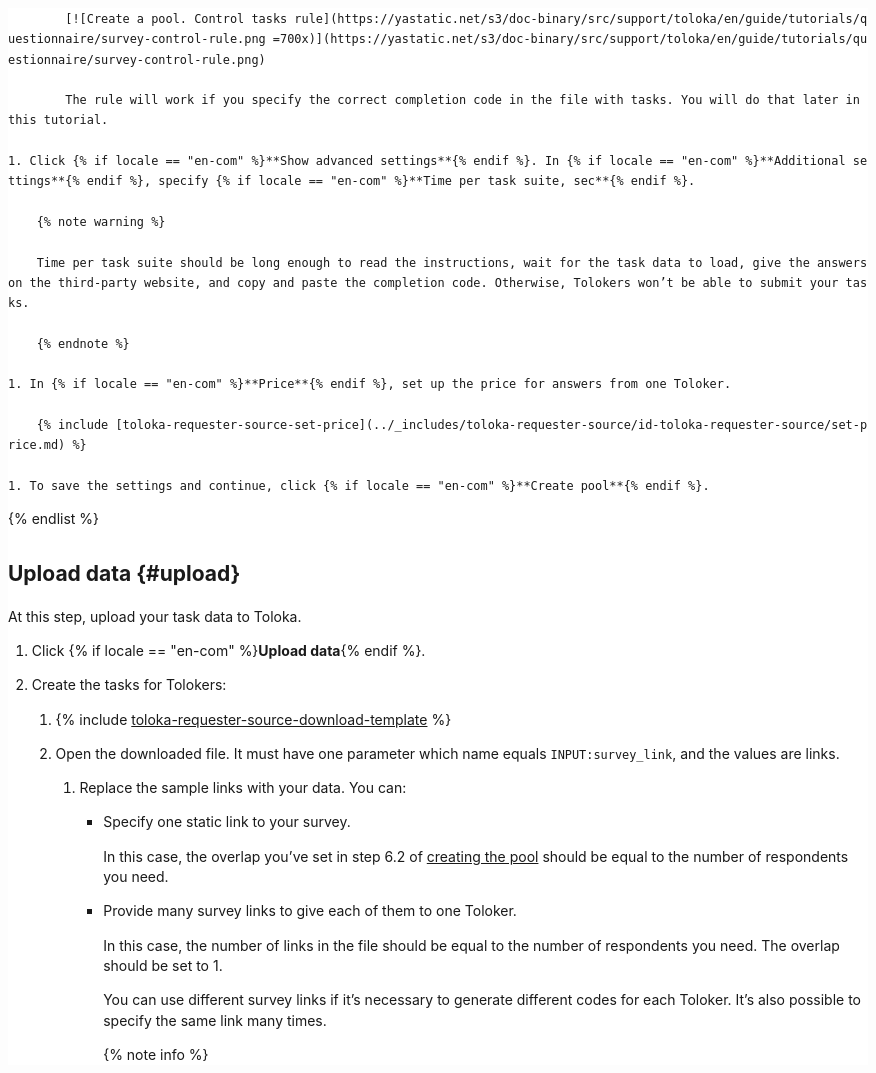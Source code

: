             [![Create a pool. Control tasks rule](https://yastatic.net/s3/doc-binary/src/support/toloka/en/guide/tutorials/questionnaire/survey-control-rule.png =700x)](https://yastatic.net/s3/doc-binary/src/support/toloka/en/guide/tutorials/questionnaire/survey-control-rule.png)

            The rule will work if you specify the correct completion code in the file with tasks. You will do that later in this tutorial.

    1. Click {% if locale == "en-com" %}**Show advanced settings**{% endif %}. In {% if locale == "en-com" %}**Additional settings**{% endif %}, specify {% if locale == "en-com" %}**Time per task suite, sec**{% endif %}.

        {% note warning %}

        Time per task suite should be long enough to read the instructions, wait for the task data to load, give the answers on the third-party website, and copy and paste the completion code. Otherwise, Tolokers won’t be able to submit your tasks.

        {% endnote %}

    1. In {% if locale == "en-com" %}**Price**{% endif %}, set up the price for answers from one Toloker.

        {% include [toloka-requester-source-set-price](../_includes/toloka-requester-source/id-toloka-requester-source/set-price.md) %}

    1. To save the settings and continue, click {% if locale == "en-com" %}**Create pool**{% endif %}.

{% endlist %}

## Upload data {#upload}

At this step, upload your task data to Toloka.

1. Click {% if locale == "en-com" %}**Upload data**{% endif %}.

1. Create the tasks for Tolokers:

    1. {% include [toloka-requester-source-download-template](../_includes/toloka-requester-source/id-toloka-requester-source/download-template.md) %}

    1. Open the downloaded file. It must have one parameter which name equals `INPUT:survey_link`, and the values are links.

        1. Replace the sample links with your data. You can:

            - Specify one static link to your survey.

                In this case, the overlap you’ve set in step 6.2 of [creating the pool](#pool) should be equal to the number of respondents you need.

            - Provide many survey links to give each of them to one Toloker.

                In this case, the number of links in the file should be equal to the number of respondents you need. The overlap should be set to 1.

                You can use different survey links if it’s necessary to generate different codes for each Toloker. It’s also possible to specify the same link many times.

                {% note info %}

